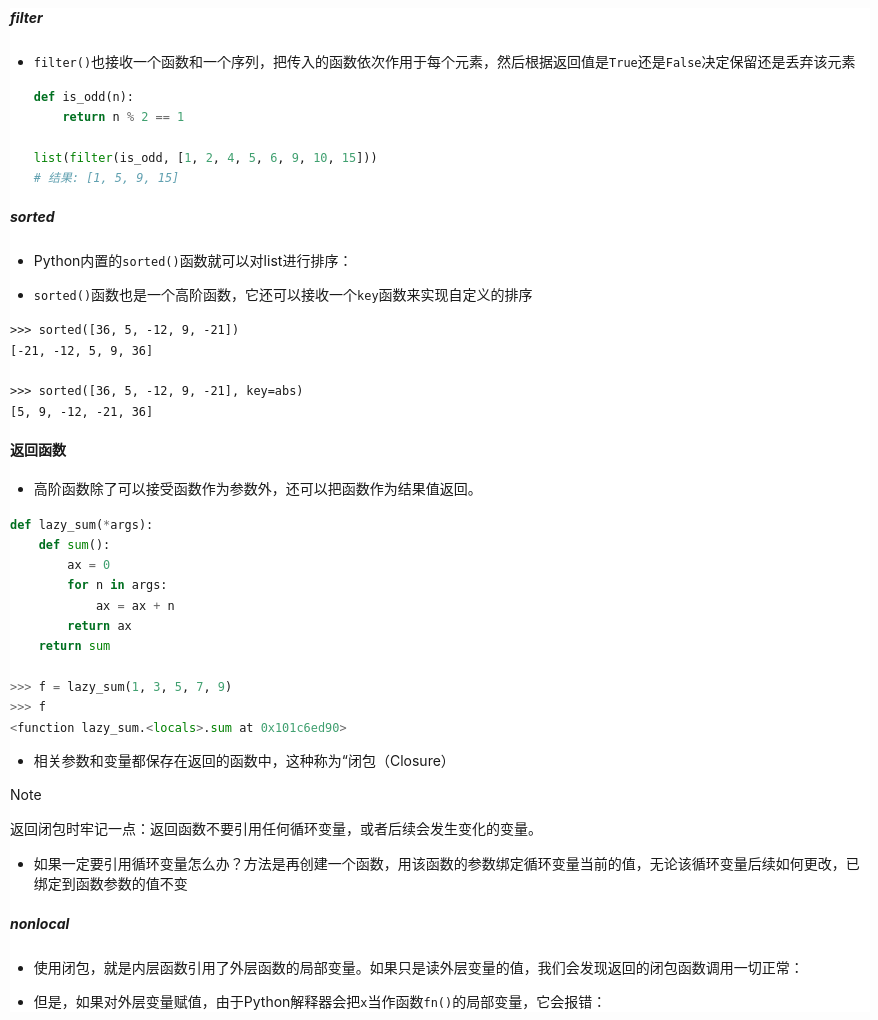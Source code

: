 ##### filter

- `filter()`也接收一个函数和一个序列，把传入的函数依次作用于每个元素，然后根据返回值是`True`还是`False`决定保留还是丢弃该元素

  ```python
  def is_odd(n):
      return n % 2 == 1
  
  list(filter(is_odd, [1, 2, 4, 5, 6, 9, 10, 15]))
  # 结果: [1, 5, 9, 15]
  ```

##### sorted

- Python内置的`sorted()`函数就可以对list进行排序：

- `sorted()`函数也是一个高阶函数，它还可以接收一个`key`函数来实现自定义的排序

```plain
>>> sorted([36, 5, -12, 9, -21])
[-21, -12, 5, 9, 36]

>>> sorted([36, 5, -12, 9, -21], key=abs)
[5, 9, -12, -21, 36]
```

#### 返回函数

- 高阶函数除了可以接受函数作为参数外，还可以把函数作为结果值返回。

```python
def lazy_sum(*args):
    def sum():
        ax = 0
        for n in args:
            ax = ax + n
        return ax
    return sum

>>> f = lazy_sum(1, 3, 5, 7, 9)
>>> f
<function lazy_sum.<locals>.sum at 0x101c6ed90>
```

- 相关参数和变量都保存在返回的函数中，这种称为“闭包（Closure）

> [!NOTE]
>
> 返回闭包时牢记一点：返回函数不要引用任何循环变量，或者后续会发生变化的变量。

- 如果一定要引用循环变量怎么办？方法是再创建一个函数，用该函数的参数绑定循环变量当前的值，无论该循环变量后续如何更改，已绑定到函数参数的值不变

##### nonlocal

- 使用闭包，就是内层函数引用了外层函数的局部变量。如果只是读外层变量的值，我们会发现返回的闭包函数调用一切正常：

- 但是，如果对外层变量赋值，由于Python解释器会把`x`当作函数`fn()`的局部变量，它会报错：

